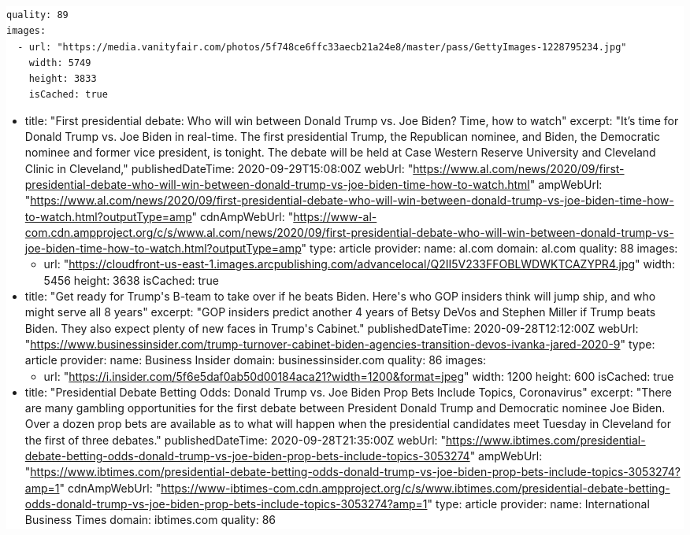     quality: 89
    images:
      - url: "https://media.vanityfair.com/photos/5f748ce6ffc33aecb21a24e8/master/pass/GettyImages-1228795234.jpg"
        width: 5749
        height: 3833
        isCached: true
  - title: "First presidential debate: Who will win between Donald Trump vs. Joe Biden? Time, how to watch"
    excerpt: "It’s time for Donald Trump vs. Joe Biden in real-time. The first presidential Trump, the Republican nominee, and Biden, the Democratic nominee and former vice president, is tonight. The debate will be held at Case Western Reserve University and Cleveland Clinic in Cleveland,"
    publishedDateTime: 2020-09-29T15:08:00Z
    webUrl: "https://www.al.com/news/2020/09/first-presidential-debate-who-will-win-between-donald-trump-vs-joe-biden-time-how-to-watch.html"
    ampWebUrl: "https://www.al.com/news/2020/09/first-presidential-debate-who-will-win-between-donald-trump-vs-joe-biden-time-how-to-watch.html?outputType=amp"
    cdnAmpWebUrl: "https://www-al-com.cdn.ampproject.org/c/s/www.al.com/news/2020/09/first-presidential-debate-who-will-win-between-donald-trump-vs-joe-biden-time-how-to-watch.html?outputType=amp"
    type: article
    provider:
      name: al.com
      domain: al.com
    quality: 88
    images:
      - url: "https://cloudfront-us-east-1.images.arcpublishing.com/advancelocal/Q2II5V233FFOBLWDWKTCAZYPR4.jpg"
        width: 5456
        height: 3638
        isCached: true
  - title: "Get ready for Trump's B-team to take over if he beats Biden. Here's who GOP insiders think will jump ship, and who might serve all 8 years"
    excerpt: "GOP insiders predict another 4 years of Betsy DeVos and Stephen Miller if Trump beats Biden. They also expect plenty of new faces in Trump's Cabinet."
    publishedDateTime: 2020-09-28T12:12:00Z
    webUrl: "https://www.businessinsider.com/trump-turnover-cabinet-biden-agencies-transition-devos-ivanka-jared-2020-9"
    type: article
    provider:
      name: Business Insider
      domain: businessinsider.com
    quality: 86
    images:
      - url: "https://i.insider.com/5f6e5daf0ab50d00184aca21?width=1200&format=jpeg"
        width: 1200
        height: 600
        isCached: true
  - title: "Presidential Debate Betting Odds: Donald Trump vs. Joe Biden Prop Bets Include Topics, Coronavirus"
    excerpt: "There are many gambling opportunities for the first debate between President Donald Trump and Democratic nominee Joe Biden. Over a dozen prop bets are available as to what will happen when the presidential candidates meet Tuesday in Cleveland for the first of three debates."
    publishedDateTime: 2020-09-28T21:35:00Z
    webUrl: "https://www.ibtimes.com/presidential-debate-betting-odds-donald-trump-vs-joe-biden-prop-bets-include-topics-3053274"
    ampWebUrl: "https://www.ibtimes.com/presidential-debate-betting-odds-donald-trump-vs-joe-biden-prop-bets-include-topics-3053274?amp=1"
    cdnAmpWebUrl: "https://www-ibtimes-com.cdn.ampproject.org/c/s/www.ibtimes.com/presidential-debate-betting-odds-donald-trump-vs-joe-biden-prop-bets-include-topics-3053274?amp=1"
    type: article
    provider:
      name: International Business Times
      domain: ibtimes.com
    quality: 86